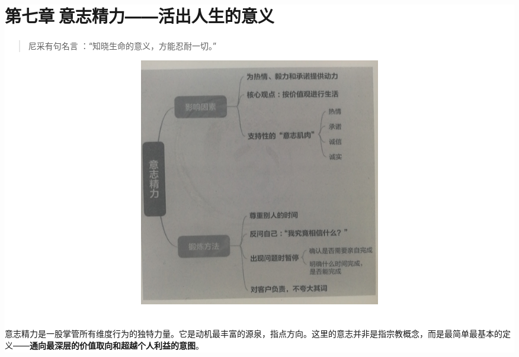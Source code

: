 第七章 意志精力——活出人生的意义
===

> 尼采有句名言 ：“知晓生命的意义，方能忍耐一切。”

<div align="center"> <img src="pics/7-1.jpeg" width="500" style="zoom:80%"/> </div><br>

意志精力是一股掌管所有维度行为的独特力量。它是动机最丰富的源泉，指点方向。这里的意志并非是指宗教概念，而是最简单最基本的定义——**通向最深层的价值取向和超越个人利益的意图**。

